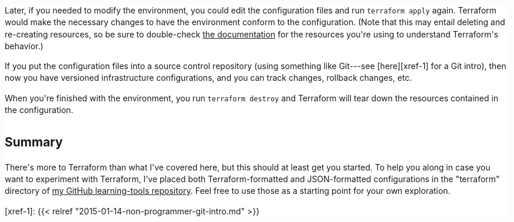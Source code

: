 Later, if you needed to modify the environment, you could edit the configuration files and run `terraform apply` again. Terraform would make the necessary changes to have the environment conform to the configuration. (Note that this may entail deleting and re-creating resources, so be sure to double-check [the documentation][link-3] for the resources you're using to understand Terraform's behavior.)

If you put the configuration files into a source control repository (using something like Git---see [here][xref-1] for a Git intro), then now you have versioned infrastructure configurations, and you can track changes, rollback changes, etc.

When you're finished with the environment, you run `terraform destroy` and Terraform will tear down the resources contained in the configuration.

## Summary

There's more to Terraform than what I've covered here, but this should at least get you started. To help you along in case you want to experiment with Terraform, I've placed both Terraform-formatted and JSON-formatted configurations in the "terraform" directory of [my GitHub learning-tools repository][link-4]. Feel free to use those as a starting point for your own exploration.

[link-1]: http://terraform.io
[link-2]: http://www.openstack.org
[link-3]: https://terraform.io/docs/
[link-4]: https://github.com/scottslowe/learning-tools
[xref-1]: {{< relref "2015-01-14-non-programmer-git-intro.md" >}}
